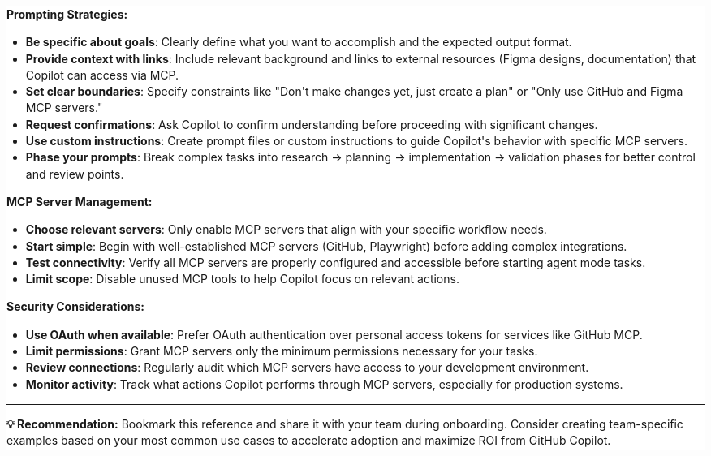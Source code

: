 **Prompting Strategies:**

- **Be specific about goals**: Clearly define what you want to accomplish and the expected output format.
- **Provide context with links**: Include relevant background and links to external resources (Figma designs, documentation) that Copilot can access via MCP.
- **Set clear boundaries**: Specify constraints like "Don't make changes yet, just create a plan" or "Only use GitHub and Figma MCP servers."
- **Request confirmations**: Ask Copilot to confirm understanding before proceeding with significant changes.
- **Use custom instructions**: Create prompt files or custom instructions to guide Copilot's behavior with specific MCP servers.
- **Phase your prompts**: Break complex tasks into research → planning → implementation → validation phases for better control and review points.

**MCP Server Management:**

- **Choose relevant servers**: Only enable MCP servers that align with your specific workflow needs.
- **Start simple**: Begin with well-established MCP servers (GitHub, Playwright) before adding complex integrations.
- **Test connectivity**: Verify all MCP servers are properly configured and accessible before starting agent mode tasks.
- **Limit scope**: Disable unused MCP tools to help Copilot focus on relevant actions.

**Security Considerations:**

- **Use OAuth when available**: Prefer OAuth authentication over personal access tokens for services like GitHub MCP.
- **Limit permissions**: Grant MCP servers only the minimum permissions necessary for your tasks.
- **Review connections**: Regularly audit which MCP servers have access to your development environment.
- **Monitor activity**: Track what actions Copilot performs through MCP servers, especially for production systems.

---

**💡 Recommendation:** Bookmark this reference and share it with your team during onboarding. Consider creating team-specific examples based on your most common use cases to accelerate adoption and maximize ROI from GitHub Copilot.
